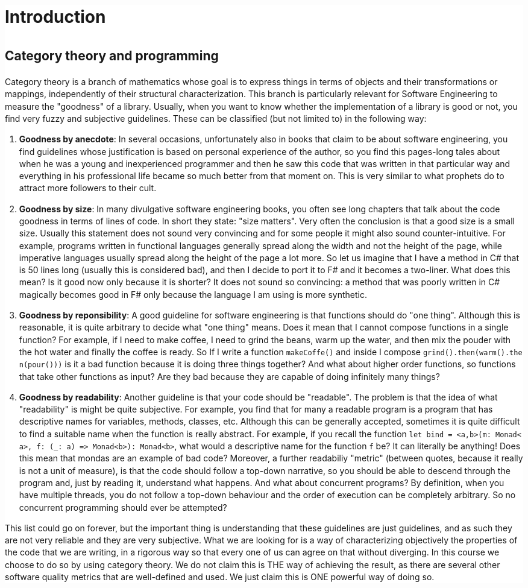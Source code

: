 # Introduction

## Category theory and programming

Category theory is a branch of mathematics whose goal is to express things in terms of objects and their transformations or mappings, independently of their structural characterization. This branch is particularly relevant for Software Engineering to measure the "goodness" of a library. Usually, when you want to know whether the implementation of a library is good or not, you find very fuzzy and subjective guidelines. These can be classified (but not limited to) in the following way\:

1. __Goodness by anecdote__\: In several occasions, unfortunately also in books that claim to be about software engineering, you find guidelines whose justification is based on personal experience of the author, so you find this pages-long tales about when he was a young and inexperienced programmer and then he saw this code that was written in that particular way and everything in his professional life became so much better from that moment on. This is very similar to what prophets do to attract more followers to their cult.

2. __Goodness by size__\: In many divulgative software engineering books, you often see long chapters that talk about the code goodness in terms of lines of code. In short they state\: "size matters". Very often the conclusion is that a good size is a small size. Usually this statement does not sound very convincing and for some people it might also sound counter\-intuitive. For example, programs written in functional languages generally spread along the width and not the height of the page, while imperative languages usually spread along the height of the page a lot more. So let us imagine that I have a method in C\# that is 50 lines long (usually this is considered bad), and then I decide to port it to F\# and it becomes a two\-liner. What does this mean? Is it good now only because it is shorter? It does not sound so convincing\: a method that was poorly written in C# magically becomes good in F# only because the language I am using is more synthetic.

3. __Goodness by reponsibility__\: A good guideline for software engineering is that functions should do "one thing". Although this is reasonable, it is quite arbitrary to decide what "one thing" means. Does it mean that I cannot compose functions in a single function? For example, if I need to make coffee, I need to grind the beans, warm up the water, and then mix the pouder with the hot water and finally the coffee is ready. So If I write a function `makeCoffe()` and inside I compose `grind().then(warm().then(pour()))` is it a bad function because it is doing three things together? And what about higher order functions, so functions that take other functions as input? Are they bad because they are capable of doing infinitely many things?

4. __Goodness by readability__\: Another guideline is that your code should be "readable". The problem is that the idea of what "readability" is might be quite subjective. For example, you find that for many a readable program is a program that has descriptive names for variables, methods, classes, etc. Although this can be generally accepted, sometimes it is quite difficult to find a suitable name when the function is really abstract. For example, if you recall the function `let bind = <a,b>(m: Monad<a>, f: (_: a) => Monad<b>): Monad<b>`, what would a descriptive name for the function `f` be? It can literally be anything\! Does this mean that mondas are an example of bad code? Moreover, a further readabiliy "metric" (between quotes, because it really is not a unit of measure), is that the code should follow a top\-down narrative, so you should be able to descend through the program and, just by reading it, understand what happens. And what about concurrent programs? By definition, when you have multiple threads, you do not follow a top\-down behaviour and the order of execution can be completely arbitrary. So no concurrent programming should ever be attempted?

This list could go on forever, but the important thing is understanding that these guidelines are just guidelines, and as such they are not very reliable and they are very subjective. What we are looking for is a way of characterizing objectively the properties of the code that we are writing, in a rigorous way so that every one of us can agree on that without diverging. In this course we choose to do so by using category theory. We do not claim this is THE way of achieving the result, as there are several other software quality metrics that are well-defined and used. We just claim this is ONE powerful way of doing so.
